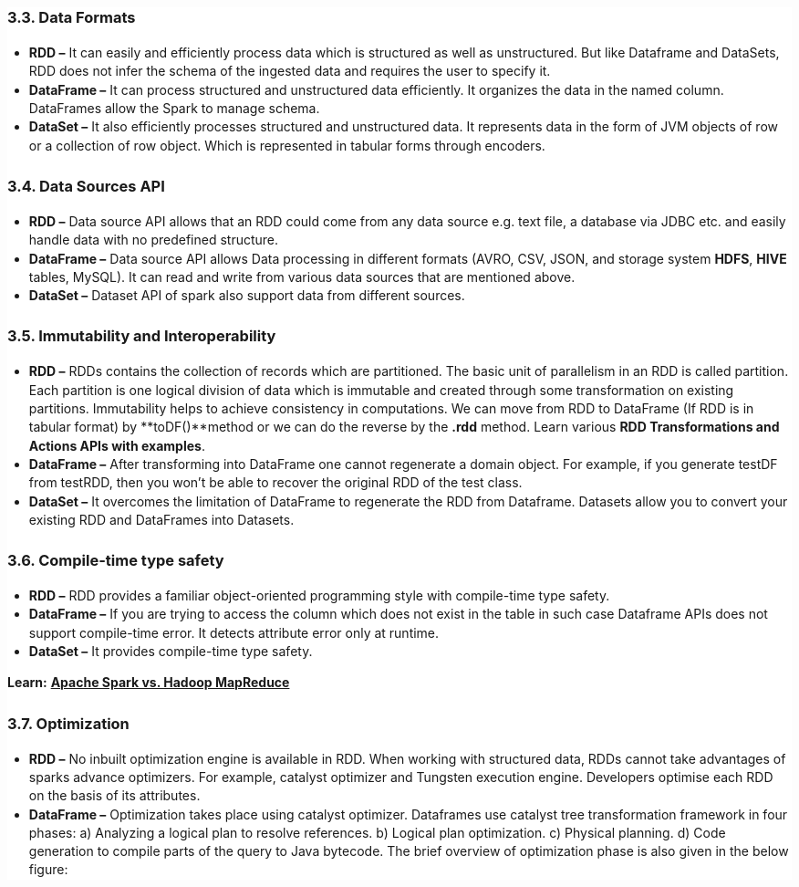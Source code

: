 ### 3.3. Data Formats

- **RDD –** It can easily and efficiently process data which is structured as well as unstructured. But like Dataframe and DataSets, RDD does not infer the schema of the ingested data and requires the user to specify it.
- **DataFrame –** It can process structured and unstructured data efficiently. It organizes the data in the named column. DataFrames allow the Spark to manage schema.
- **DataSet –** It also efficiently processes structured and unstructured data. It represents data in the form of JVM objects of row or a collection of row object. Which is represented in tabular forms through encoders.

### 3.4. Data Sources API

- **RDD –** Data source API allows that an RDD could come from any data source e.g. text file, a
  database via JDBC etc. and easily handle data with no predefined structure.
- **DataFrame –** Data source API allows Data processing in different formats (AVRO, CSV, JSON, and storage system **HDFS**, **HIVE** tables, MySQL). It can read and write from various data sources that are mentioned above.
- **DataSet –** Dataset API of spark also support data from different sources.

### 3.5. Immutability and Interoperability

- **RDD –** RDDs contains the collection of records which are partitioned. The basic unit of parallelism in an RDD is called partition. Each partition is one logical division of data which is immutable and created through some transformation on existing partitions. Immutability helps to achieve consistency in computations. We can move from RDD to DataFrame (If RDD is in tabular format) by **toDF()**method or we can do the reverse by the **.rdd** method. Learn various **RDD Transformations and Actions APIs with examples**.
- **DataFrame –** After transforming into DataFrame one cannot regenerate a domain object. For example, if you generate testDF from testRDD, then you won’t be able to recover the original RDD of the test class.
- **DataSet –** It overcomes the limitation of DataFrame to regenerate the RDD from Dataframe.
  Datasets allow you to convert your existing RDD and DataFrames into Datasets.

### 3.6. Compile-time type safety

- **RDD –** RDD provides a familiar object-oriented programming style with compile-time type safety.
- **DataFrame –** If you are trying to access the column which does not exist in the table in such case Dataframe APIs does not support compile-time error. It detects attribute error only at runtime.
- **DataSet –**  It provides compile-time type safety.

**Learn:** [**Apache Spark vs. Hadoop MapReduce**](https://data-flair.training/blogs/apache-spark-vs-hadoop-mapreduce/)

### 3.7. Optimization

- **RDD –** No inbuilt optimization engine is available in RDD. When working with structured data, RDDs cannot take advantages of sparks advance optimizers. For example, catalyst optimizer and Tungsten execution engine. Developers optimise each RDD on the basis of its attributes.
- **DataFrame –** Optimization takes place using catalyst optimizer. Dataframes use catalyst tree transformation framework in four phases: a) Analyzing a logical plan to resolve references. b) Logical plan optimization. c) Physical planning. d) Code generation to compile parts of the query to Java bytecode. The brief overview of optimization phase is also given in the below figure:
